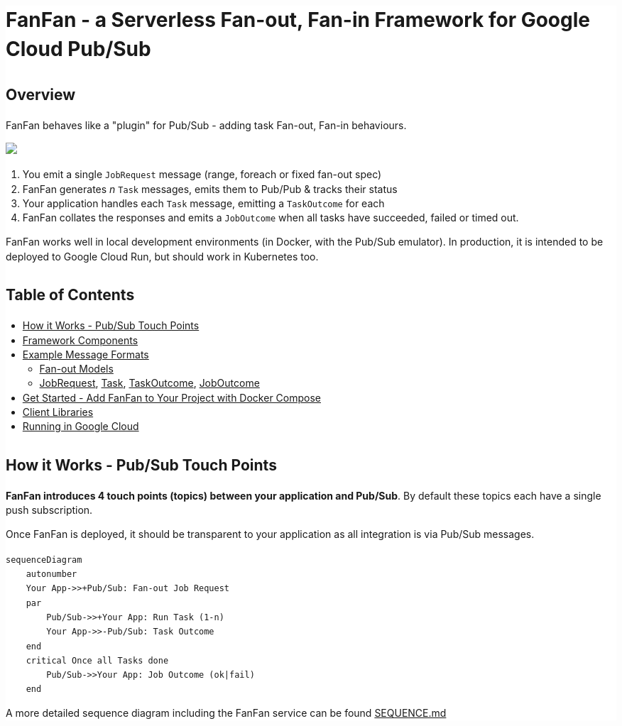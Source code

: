 # FanFan - a Serverless Fan-out, Fan-in Framework for Google Cloud Pub/Sub

## Overview

FanFan behaves like a "plugin" for Pub/Sub - adding task Fan-out, Fan-in behaviours.

<img src="https://github.com/thinkfluent/fanfan/assets/1258131/f87f3788-e06b-4791-b072-6f78808cb5d0" width="400">

1. You emit a single `JobRequest` message (range, foreach or fixed fan-out spec)
2. FanFan generates _n_ `Task` messages, emits them to Pub/Pub & tracks their status
3. Your application handles each `Task` message, emitting a `TaskOutcome` for each
4. FanFan collates the responses and emits a `JobOutcome` when all tasks have succeeded, failed or timed out.

FanFan works well in local development environments (in Docker, with the Pub/Sub emulator). In production, it is intended to be deployed to Google Cloud Run, but should work in Kubernetes too.

## Table of Contents

* [How it Works - Pub/Sub Touch Points](#how-it-works---pubsub-touch-points)
* [Framework Components](#framework-components)
* [Example Message Formats](#example-message-formats)
  * [Fan-out Models](#fan-out-models) 
  * [JobRequest](#jobrequest), [Task](#task), [TaskOutcome](#taskoutcome), [JobOutcome](#joboutcome)
* [Get Started - Add FanFan to Your Project with Docker Compose](#getting-started---add-fanfan-to-your-project-with-docker-compose)
* [Client Libraries](#client-libraries)
* [Running in Google Cloud](#run-in-google-cloud)

## How it Works - Pub/Sub Touch Points
**FanFan introduces 4 touch points (topics) between your application and Pub/Sub**. By default these topics each have a single push subscription.

Once FanFan is deployed, it should be transparent to your application as all integration is via Pub/Sub messages.

```mermaid
sequenceDiagram
    autonumber
    Your App->>+Pub/Sub: Fan-out Job Request
    par 
        Pub/Sub->>+Your App: Run Task (1-n)
        Your App->>-Pub/Sub: Task Outcome
    end
    critical Once all Tasks done
        Pub/Sub->>Your App: Job Outcome (ok|fail)
    end
```
A more detailed sequence diagram including the FanFan service can be found [SEQUENCE.md](SEQUENCE.md)
